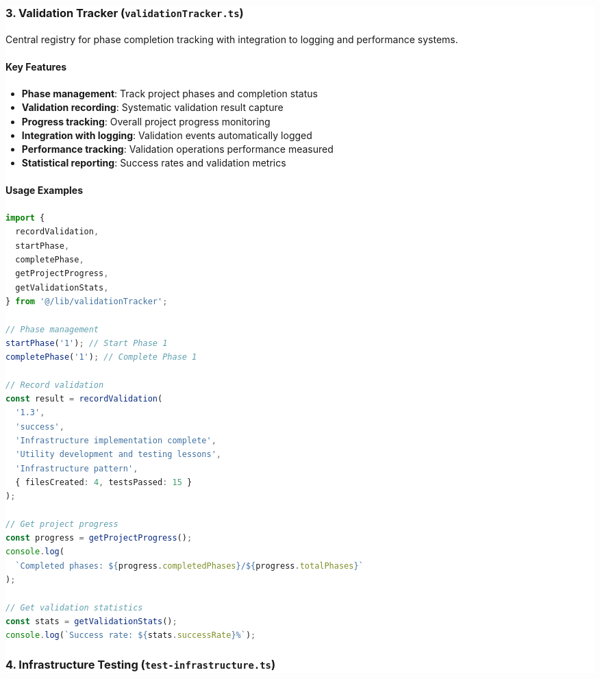 ### 3. Validation Tracker (`validationTracker.ts`)

Central registry for phase completion tracking with integration to logging and
performance systems.

#### Key Features

- **Phase management**: Track project phases and completion status
- **Validation recording**: Systematic validation result capture
- **Progress tracking**: Overall project progress monitoring
- **Integration with logging**: Validation events automatically logged
- **Performance tracking**: Validation operations performance measured
- **Statistical reporting**: Success rates and validation metrics

#### Usage Examples

```typescript
import {
  recordValidation,
  startPhase,
  completePhase,
  getProjectProgress,
  getValidationStats,
} from '@/lib/validationTracker';

// Phase management
startPhase('1'); // Start Phase 1
completePhase('1'); // Complete Phase 1

// Record validation
const result = recordValidation(
  '1.3',
  'success',
  'Infrastructure implementation complete',
  'Utility development and testing lessons',
  'Infrastructure pattern',
  { filesCreated: 4, testsPassed: 15 }
);

// Get project progress
const progress = getProjectProgress();
console.log(
  `Completed phases: ${progress.completedPhases}/${progress.totalPhases}`
);

// Get validation statistics
const stats = getValidationStats();
console.log(`Success rate: ${stats.successRate}%`);
```

### 4. Infrastructure Testing (`test-infrastructure.ts`)
